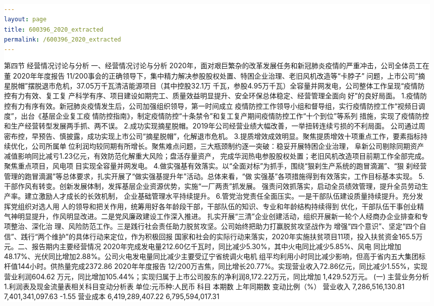 ```yaml
---
layout: page
title: 600396_2020_extracted
permalink: /600396_2020_extracted
---
```


第四节
经营情况讨论与分析
一、经营情况讨论与分析
2020年，面对艰巨繁杂的改革发展任务和新冠肺炎疫情的严重冲击，公司全体员工在董
2020年年度报告
11/200事会的正确领导下，集中精力解决参股股权处置、特困企业治理、老旧风机改造等“卡脖子”
问题，上市公司“摘星脱帽”摆脱退市危机，37.05万千瓦清洁能源项目（其中控股32.1万
千瓦，参股4.95万千瓦）全容量并网发电，公司整体工作呈现“疫情防控有力有效、复工复
产科学有序、项目建设如期完工、质量效益明显提升、安全环保总体稳定、经营管理全面向
好”的良好局面。
1.疫情防控有力有序有效。新冠肺炎疫情发生后，公司加强组织领导，第一时间成立
疫情防控工作领导小组和督导组，实行疫情防控工作“视频日调度”，出台《基层企业复工疫
情防控指南》，制定疫情防控“十条禁令”和复工复产期间疫情防控工作“十个到位”等系列
措施，实现了疫情防控和生产经营转型发展两手抓、两不误。
2.成功实现摘星脱帽。2019年公司经营业绩大幅改善，一举扭转连续亏损的不利局面。
公司通过周密布控，早预告、慎披露，成功实现上市公司“摘星脱帽”，化解退市危机。
3.提质增效成效明显。聚焦提质增效十项重点工作，要素指标持续优化，公司所属单
位利润均较同期有所增长。聚焦难点问题，三大瓶颈制约逐一突破：稳妥开展特困企业治理，
阜新公司剔除同期资产减值影响同比减亏1.23亿元，有效防范化解重大风险；盘活存量资产，
完成华润热电参股股权处置；老旧风机改造项目前期工作全部完成。聚焦重点项目，风电项
目实现全容量并网发电。
4.做实强基有效落实。以“全面对标”为抓手，围绕“狠刹生产系统的跑冒滴漏”、“狠
刹经营管理的跑冒滴漏”等总体要求，扎实开展了“做实强基提升年”活动。总体来看，“做
实强基”各项措施得到有效落实，工作目标基本实现。
5.干部作风有转变。创新发展体制，发挥基层企业资源优势，实施“一厂两责”抓发展。
强责问效抓落实，启动全员绩效管理，提升全员劳动生产率。建立激励人才成长的长效机制，
企业基础管理水平持续提升。
6.管党治党责任全面压实。一是干部队伍建设质量持续提升。充分发挥党组织对选人用
人的领导和把关作用，统筹用好各年龄段干部，干部队伍的知识、专业和年龄结构持续得到
优化，干部队伍干事创业精气神明显提升，作风明显改进。二是党风廉政建设工作深入推进。
扎实开展“三清”企业创建活动，组织开展新一轮个人经商办企业排查和专项整治、深化治
理、风险防范工作。三是践行社会责任助力脱贫攻坚。公司始终把助力打赢脱贫攻坚战作为
增强“四个意识”、坚定“四个自信”、践行“两个维护”的具体行动来定位，作为积极回报
国家和社会的实际行动来落实，2020年实施扶贫项目11项，投入扶贫资金165.5万元。二、报告期内主要经营情况
2020年完成发电量212.60亿千瓦时，同比减少5.30%，其中火电同比减少5.85%、风电
同比增加48.17%、光伏同比增加2.88%。公司火电发电量同比减少主要受辽宁省统调火电机
组平均利用小时同比减少影响，但高于省内五大集团标杆值144小时。供热量完成2372.86
2020年年度报告
12/200万吉焦，同比增长20.77%。实现营业收入72.86亿元，同比减少1.55%，实现营业利润604.62
万元，同比增加105.44%；实现归属于上市公司股东的净利润8,172.22万元，同比增加
1,429.52万元。
(一)
主营业务分析
1.利润表及现金流量表相关科目变动分析表
单位:元币种:人民币
科目
本期数
上年同期数
变动比例（%）
营业收入
7,286,516,130.81
7,401,341,097.63
-1.55
营业成本
6,419,289,407.22
6,795,594,017.31